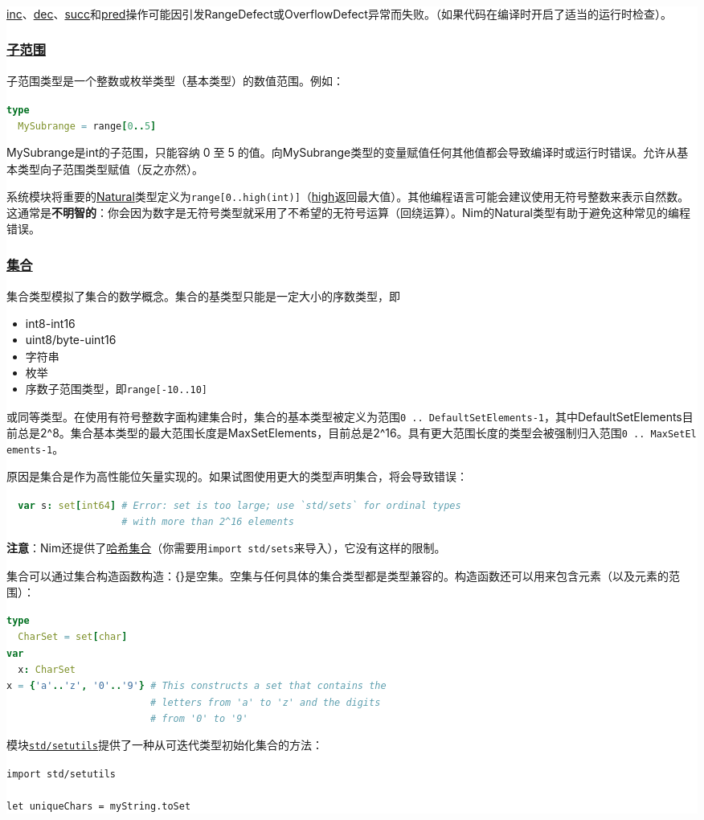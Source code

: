 [inc](https://nim-lang.org/docs/system.html#inc,T,int)、[dec](https://nim-lang.org/docs/system.html#dec,T,int)、[succ](https://nim-lang.org/docs/system.html#succ,T,int)和[pred](https://nim-lang.org/docs/system.html#pred,T,int)操作可能因引发RangeDefect或OverflowDefect异常而失败。（如果代码在编译时开启了适当的运行时检查）。

### [子范围](https://nim-lang.org/docs/tut1.html#advanced-types-subranges)

子范围类型是一个整数或枚举类型（基本类型）的数值范围。例如：

```nim
type
  MySubrange = range[0..5]
```

MySubrange是int的子范围，只能容纳 0 至 5 的值。向MySubrange类型的变量赋值任何其他值都会导致编译时或运行时错误。允许从基本类型向子范围类型赋值（反之亦然）。

系统模块将重要的[Natural](https://nim-lang.org/docs/system.html#Natural)类型定义为`range[0..high(int)]`（[high](https://nim-lang.org/docs/system.html#high,typedesc[T])返回最大值）。其他编程语言可能会建议使用无符号整数来表示自然数。这通常是**不明智的**：你会因为数字是无符号类型就采用了不希望的无符号运算（回绕运算）。Nim的Natural类型有助于避免这种常见的编程错误。

### [集合](https://nim-lang.org/docs/tut1.html#advanced-types-sets)

集合类型模拟了集合的数学概念。集合的基类型只能是一定大小的序数类型，即

-   int8-int16
-   uint8/byte-uint16
-   字符串
-   枚举
-   序数子范围类型，即`range[-10..10]`

或同等类型。在使用有符号整数字面构建集合时，集合的基本类型被定义为范围`0 .. DefaultSetElements-1`，其中DefaultSetElements目前总是2^8。集合基本类型的最大范围长度是MaxSetElements，目前总是2^16。具有更大范围长度的类型会被强制归入范围`0 .. MaxSetElements-1`。

原因是集合是作为高性能位矢量实现的。如果试图使用更大的类型声明集合，将会导致错误：

```nim
  var s: set[int64] # Error: set is too large; use `std/sets` for ordinal types
                    # with more than 2^16 elements
```

**注意**：Nim还提供了[哈希集合](https://nim-lang.org/docs/sets.html)（你需要用`import std/sets`来导入），它没有这样的限制。

集合可以通过集合构造函数构造：{}是空集。空集与任何具体的集合类型都是类型兼容的。构造函数还可以用来包含元素（以及元素的范围）：

```nim
type
  CharSet = set[char]
var
  x: CharSet
x = {'a'..'z', '0'..'9'} # This constructs a set that contains the
                         # letters from 'a' to 'z' and the digits
                         # from '0' to '9'
```

模块[`std/setutils`](https://nim-lang.org/docs/setutils.html)提供了一种从可迭代类型初始化集合的方法：

```
import std/setutils

let uniqueChars = myString.toSet
```
